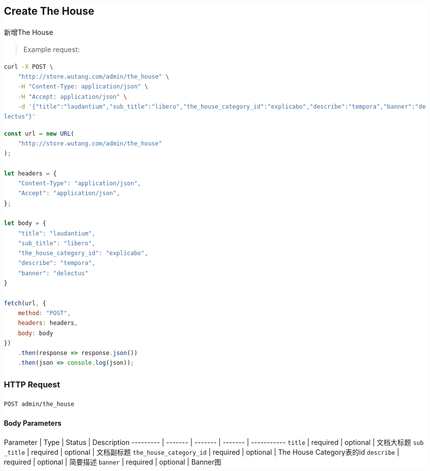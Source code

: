 


## Create The House
新增The House

> Example request:

```bash
curl -X POST \
    "http://store.wutang.com/admin/the_house" \
    -H "Content-Type: application/json" \
    -H "Accept: application/json" \
    -d '{"title":"laudantium","sub_title":"libero","the_house_category_id":"explicabo","describe":"tempora","banner":"delectus"}'

```

```javascript
const url = new URL(
    "http://store.wutang.com/admin/the_house"
);

let headers = {
    "Content-Type": "application/json",
    "Accept": "application/json",
};

let body = {
    "title": "laudantium",
    "sub_title": "libero",
    "the_house_category_id": "explicabo",
    "describe": "tempora",
    "banner": "delectus"
}

fetch(url, {
    method: "POST",
    headers: headers,
    body: body
})
    .then(response => response.json())
    .then(json => console.log(json));
```



### HTTP Request
`POST admin/the_house`

#### Body Parameters
Parameter | Type | Status | Description
--------- | ------- | ------- | ------- | -----------
    `title` | required |  optional  | 文档大标题
        `sub_title` | required |  optional  | 文档副标题
        `the_house_category_id` | required |  optional  | The House Category表的id
        `describe` | required |  optional  | 简要描述
        `banner` | required |  optional  | Banner图
    